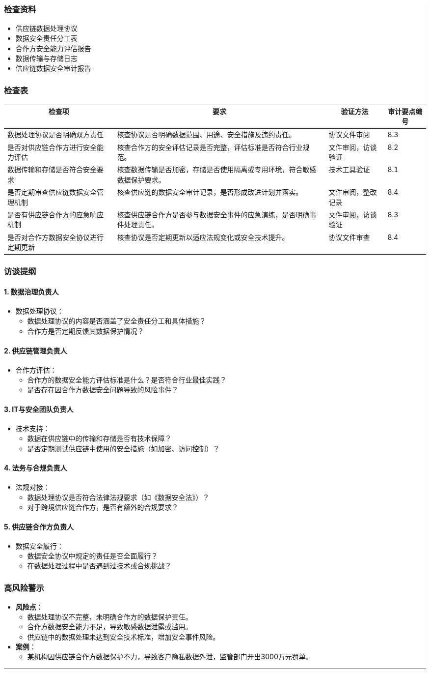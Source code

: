 ### **检查资料**
- 供应链数据处理协议
- 数据安全责任分工表
- 合作方安全能力评估报告
- 数据传输与存储日志
- 供应链数据安全审计报告

### **检查表**
| **检查项**            | **要求**                               | **验证方法**  | **审计要点编号** |
| ------------------ | ------------------------------------ | --------- | ---------- |
| 数据处理协议是否明确双方责任     | 核查协议是否明确数据范围、用途、安全措施及违约责任。           | 协议文件审阅    | 8.3        |
| 是否对供应链合作方进行安全能力评估  | 核查合作方的安全评估记录是否完整，评估标准是否符合行业规范。       | 文件审阅，访谈验证 | 8.2        |
| 数据传输和存储是否符合安全要求    | 核查数据传输是否加密，存储是否使用隔离或专用环境，符合敏感数据保护要求。 | 技术工具验证    | 8.1        |
| 是否定期审查供应链数据安全管理机制  | 核查供应链的数据安全审计记录，是否形成改进计划并落实。          | 文件审阅，整改记录 | 8.4        |
| 是否有供应链合作方的应急响应机制   | 核查供应链合作方是否参与数据安全事件的应急演练，是否明确事件处理责任。  | 文件审阅，访谈验证 | 8.3        |
| 是否对合作方数据安全协议进行定期更新 | 核查协议是否定期更新以适应法规变化或安全技术提升。            | 协议文件审查    | 8.4        |


### **访谈提纲**
#### **1. 数据治理负责人**
- 数据处理协议：
  - 数据处理协议的内容是否涵盖了安全责任分工和具体措施？
  - 合作方是否定期反馈其数据保护情况？

#### **2. 供应链管理负责人**
- 合作方评估：
  - 合作方的数据安全能力评估标准是什么？是否符合行业最佳实践？
  - 是否存在因合作方数据安全问题导致的风险事件？

#### **3. IT与安全团队负责人**
- 技术支持：
  - 数据在供应链中的传输和存储是否有技术保障？
  - 是否定期测试供应链中使用的安全措施（如加密、访问控制）？

#### **4. 法务与合规负责人**
- 法规对接：
  - 数据处理协议是否符合法律法规要求（如《数据安全法》）？
  - 对于跨境供应链合作方，是否有额外的合规要求？

#### **5. 供应链合作方负责人**
- 数据安全履行：
  - 数据安全协议中规定的责任是否全面履行？
  - 在数据处理过程中是否遇到过技术或合规挑战？

### **高风险警示**
- **风险点**：
  - 数据处理协议不完整，未明确合作方的数据保护责任。
  - 合作方数据安全能力不足，导致敏感数据泄露或滥用。
  - 供应链中的数据处理未达到安全技术标准，增加安全事件风险。
- **案例**：
  - 某机构因供应链合作方数据保护不力，导致客户隐私数据外泄，监管部门开出3000万元罚单。

---